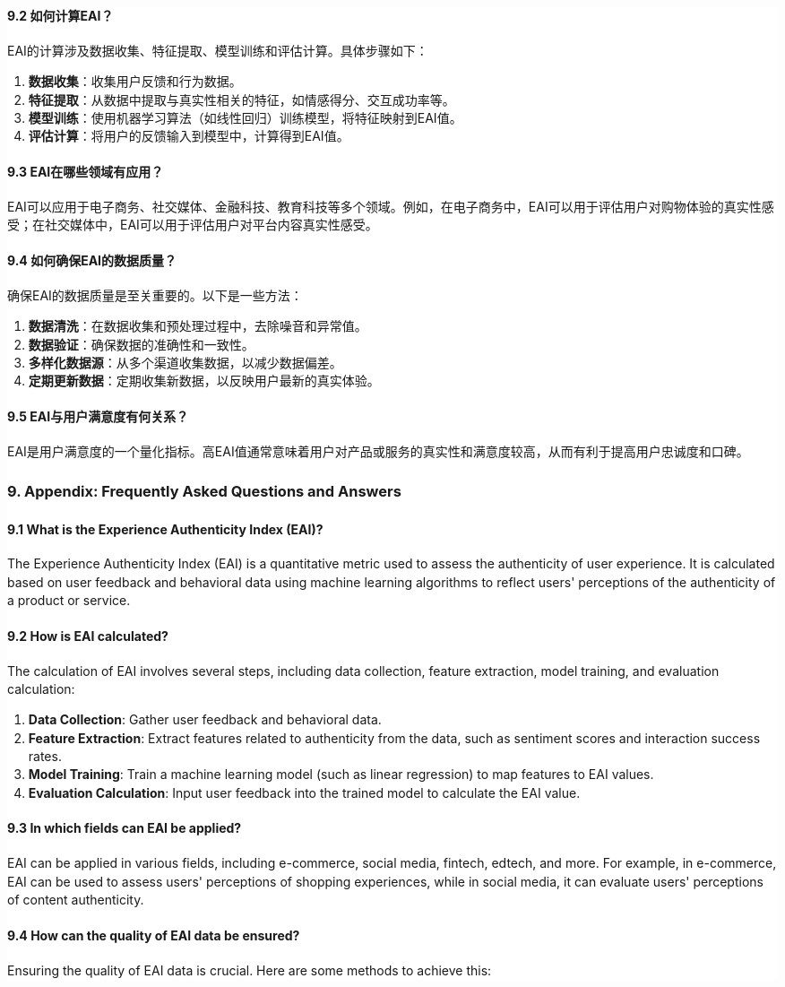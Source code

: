 #### 9.2 如何计算EAI？

EAI的计算涉及数据收集、特征提取、模型训练和评估计算。具体步骤如下：

1. **数据收集**：收集用户反馈和行为数据。
2. **特征提取**：从数据中提取与真实性相关的特征，如情感得分、交互成功率等。
3. **模型训练**：使用机器学习算法（如线性回归）训练模型，将特征映射到EAI值。
4. **评估计算**：将用户的反馈输入到模型中，计算得到EAI值。

#### 9.3 EAI在哪些领域有应用？

EAI可以应用于电子商务、社交媒体、金融科技、教育科技等多个领域。例如，在电子商务中，EAI可以用于评估用户对购物体验的真实性感受；在社交媒体中，EAI可以用于评估用户对平台内容真实性感受。

#### 9.4 如何确保EAI的数据质量？

确保EAI的数据质量是至关重要的。以下是一些方法：

1. **数据清洗**：在数据收集和预处理过程中，去除噪音和异常值。
2. **数据验证**：确保数据的准确性和一致性。
3. **多样化数据源**：从多个渠道收集数据，以减少数据偏差。
4. **定期更新数据**：定期收集新数据，以反映用户最新的真实体验。

#### 9.5 EAI与用户满意度有何关系？

EAI是用户满意度的一个量化指标。高EAI值通常意味着用户对产品或服务的真实性和满意度较高，从而有利于提高用户忠诚度和口碑。

### 9. Appendix: Frequently Asked Questions and Answers

#### 9.1 What is the Experience Authenticity Index (EAI)?

The Experience Authenticity Index (EAI) is a quantitative metric used to assess the authenticity of user experience. It is calculated based on user feedback and behavioral data using machine learning algorithms to reflect users' perceptions of the authenticity of a product or service.

#### 9.2 How is EAI calculated?

The calculation of EAI involves several steps, including data collection, feature extraction, model training, and evaluation calculation:

1. **Data Collection**: Gather user feedback and behavioral data.
2. **Feature Extraction**: Extract features related to authenticity from the data, such as sentiment scores and interaction success rates.
3. **Model Training**: Train a machine learning model (such as linear regression) to map features to EAI values.
4. **Evaluation Calculation**: Input user feedback into the trained model to calculate the EAI value.

#### 9.3 In which fields can EAI be applied?

EAI can be applied in various fields, including e-commerce, social media, fintech, edtech, and more. For example, in e-commerce, EAI can be used to assess users' perceptions of shopping experiences, while in social media, it can evaluate users' perceptions of content authenticity.

#### 9.4 How can the quality of EAI data be ensured?

Ensuring the quality of EAI data is crucial. Here are some methods to achieve this:
